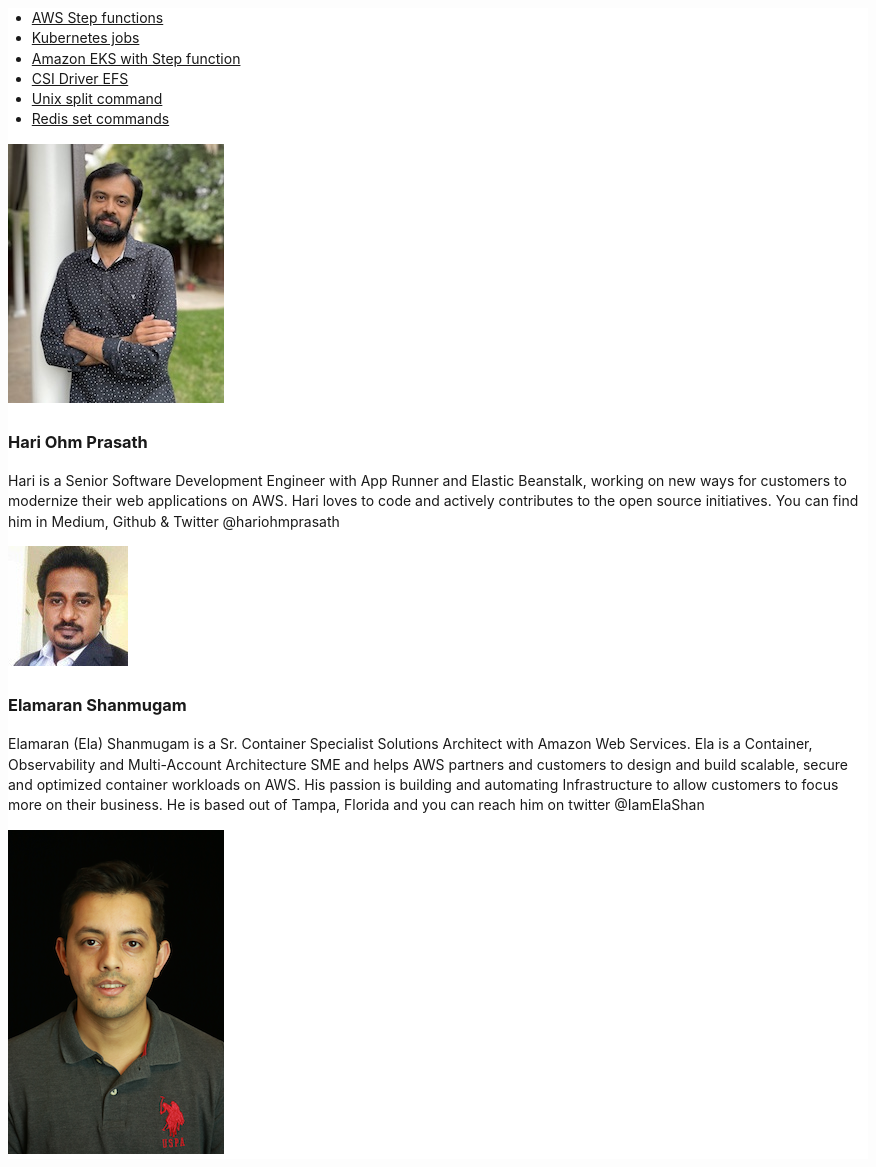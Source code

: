 * [AWS Step functions](https://aws.amazon.com/step-functions)
* [Kubernetes jobs](https://kubernetes.io/docs/concepts/workloads/controllers/job/)
* [Amazon EKS with Step function](https://docs.aws.amazon.com/step-functions/latest/dg/connect-eks.html)
* [CSI Driver EFS](https://docs.aws.amazon.com/eks/latest/userguide/efs-csi.html)
* [Unix split command](https://kb.iu.edu/d/afar)
* [Redis set commands](https://redis.io/commands/set)


![Hari](images/Hari.jpg)

### Hari Ohm Prasath

Hari is a Senior Software Development Engineer with App Runner and Elastic Beanstalk, working on new ways for customers to modernize their web applications on AWS. Hari loves to code and actively contributes to the open source initiatives. You can find him in Medium, Github & Twitter @hariohmprasath

![Ela](images/Ela.jpg)

### Elamaran Shanmugam

Elamaran (Ela) Shanmugam is a Sr. Container Specialist Solutions Architect with Amazon Web Services. Ela is a Container, Observability and Multi-Account Architecture SME and helps AWS partners and customers to design and build scalable, secure and optimized container workloads on AWS. His passion is building and automating Infrastructure to allow customers to focus more on their business. He is based out of Tampa, Florida and you can reach him on twitter @IamElaShan

![Re](images/Re.jpg)